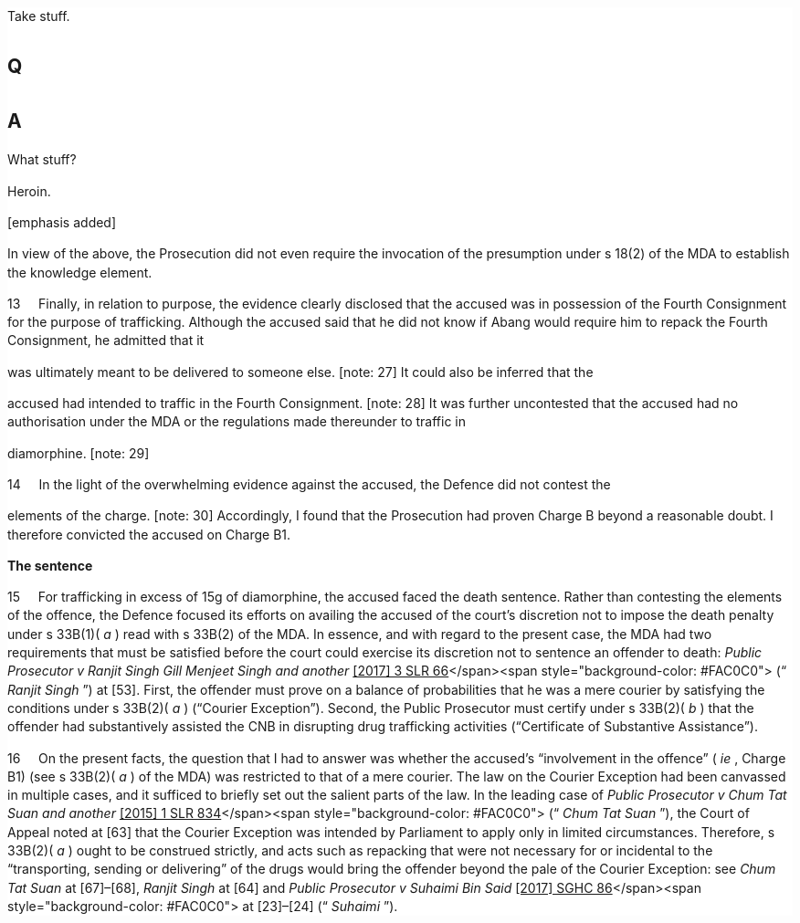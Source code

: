  Take stuff. 


## Q 

## A 

 What stuff? 

 Heroin. 

 [emphasis added] 

In view of the above, the Prosecution did not even require the invocation of the presumption under s 18(2) of the MDA to establish the knowledge element. 

13     Finally, in relation to purpose, the evidence clearly disclosed that the accused was in possession of the Fourth Consignment for the purpose of trafficking. Although the accused said that he did not know if Abang would require him to repack the Fourth Consignment, he admitted that it 

was ultimately meant to be delivered to someone else. [note: 27] It could also be inferred that the 

accused had intended to traffic in the Fourth Consignment. [note: 28] It was further uncontested that the accused had no authorisation under the MDA or the regulations made thereunder to traffic in 

diamorphine. [note: 29] 

14     In the light of the overwhelming evidence against the accused, the Defence did not contest the 

elements of the charge. [note: 30] Accordingly, I found that the Prosecution had proven Charge B beyond a reasonable doubt. I therefore convicted the accused on Charge B1. 

**The sentence** 

15     For trafficking in excess of 15g of diamorphine, the accused faced the death sentence. Rather than contesting the elements of the offence, the Defence focused its efforts on availing the accused of the court’s discretion not to impose the death penalty under s 33B(1)( _a_ ) read with s 33B(2) of the MDA. In essence, and with regard to the present case, the MDA had two requirements that must be satisfied before the court could exercise its discretion not to sentence an offender to death: _Public Prosecutor v Ranjit Singh Gill Menjeet Singh and another_ [[2017] 3 SLR 66]("https://www.open.gov.sg")</span><span style="background-color: #FAC0C0"> (“ _Ranjit Singh_ ”) at [53]. First, the offender must prove on a balance of probabilities that he was a mere courier by satisfying the conditions under s 33B(2)( _a_ ) (“Courier Exception”). Second, the Public Prosecutor must certify under s 33B(2)( _b_ ) that the offender had substantively assisted the CNB in disrupting drug trafficking activities (“Certificate of Substantive Assistance”). 

16     On the present facts, the question that I had to answer was whether the accused’s “involvement in the offence” ( _ie_ , Charge B1) (see s 33B(2)( _a_ ) of the MDA) was restricted to that of a mere courier. The law on the Courier Exception had been canvassed in multiple cases, and it sufficed to briefly set out the salient parts of the law. In the leading case of _Public Prosecutor v Chum Tat Suan and another_ [[2015] 1 SLR 834]("https://www.open.gov.sg")</span><span style="background-color: #FAC0C0"> (“ _Chum Tat Suan_ ”), the Court of Appeal noted at [63] that the Courier Exception was intended by Parliament to apply only in limited circumstances. Therefore, s 33B(2)( _a_ ) ought to be construed strictly, and acts such as repacking that were not necessary for or incidental to the “transporting, sending or delivering” of the drugs would bring the offender beyond the pale of the Courier Exception: see _Chum Tat Suan_ at [67]–[68], _Ranjit Singh_ at [64] and _Public Prosecutor v Suhaimi Bin Said_ [[2017] SGHC 86]("https://www.open.gov.sg")</span><span style="background-color: #FAC0C0"> at [23]–[24] (“ _Suhaimi_ ”). 
